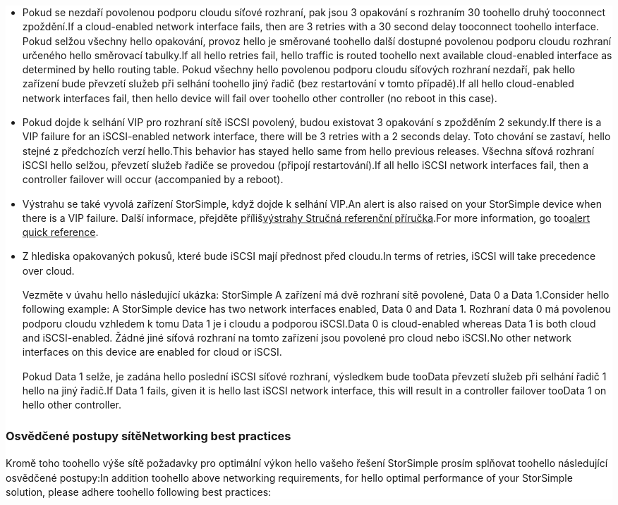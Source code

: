 * <span data-ttu-id="77e18-327">Pokud se nezdaří povolenou podporu cloudu síťové rozhraní, pak jsou 3 opakování s rozhraním 30 toohello druhý tooconnect zpoždění.</span><span class="sxs-lookup"><span data-stu-id="77e18-327">If a cloud-enabled network interface fails, then are 3 retries with a 30 second delay tooconnect toohello interface.</span></span> <span data-ttu-id="77e18-328">Pokud selžou všechny hello opakování, provoz hello je směrované toohello další dostupné povolenou podporu cloudu rozhraní určeného hello směrovací tabulky.</span><span class="sxs-lookup"><span data-stu-id="77e18-328">If all hello retries fail, hello traffic is routed toohello next available cloud-enabled interface as determined by hello routing table.</span></span> <span data-ttu-id="77e18-329">Pokud všechny hello povolenou podporu cloudu síťových rozhraní nezdaří, pak hello zařízení bude převzetí služeb při selhání toohello jiný řadič (bez restartování v tomto případě).</span><span class="sxs-lookup"><span data-stu-id="77e18-329">If all hello cloud-enabled network interfaces fail, then hello device will fail over toohello other controller (no reboot in this case).</span></span>
* <span data-ttu-id="77e18-330">Pokud dojde k selhání VIP pro rozhraní sítě iSCSI povolený, budou existovat 3 opakování s zpožděním 2 sekundy.</span><span class="sxs-lookup"><span data-stu-id="77e18-330">If there is a VIP failure for an iSCSI-enabled network interface, there will be 3 retries with a 2 seconds delay.</span></span> <span data-ttu-id="77e18-331">Toto chování se zastaví, hello stejné z předchozích verzí hello.</span><span class="sxs-lookup"><span data-stu-id="77e18-331">This behavior has stayed hello same from hello previous releases.</span></span> <span data-ttu-id="77e18-332">Všechna síťová rozhraní iSCSI hello selžou, převzetí služeb řadiče se provedou (připojí restartování).</span><span class="sxs-lookup"><span data-stu-id="77e18-332">If all hello iSCSI network interfaces fail, then a controller failover will occur (accompanied by a reboot).</span></span>
* <span data-ttu-id="77e18-333">Výstrahu se také vyvolá zařízení StorSimple, když dojde k selhání VIP.</span><span class="sxs-lookup"><span data-stu-id="77e18-333">An alert is also raised on your StorSimple device when there is a VIP failure.</span></span> <span data-ttu-id="77e18-334">Další informace, přejděte příliš[výstrahy Stručná referenční příručka](storsimple-manage-alerts.md).</span><span class="sxs-lookup"><span data-stu-id="77e18-334">For more information, go too[alert quick reference](storsimple-manage-alerts.md).</span></span>
* <span data-ttu-id="77e18-335">Z hlediska opakovaných pokusů, které bude iSCSI mají přednost před cloudu.</span><span class="sxs-lookup"><span data-stu-id="77e18-335">In terms of retries, iSCSI will take precedence over cloud.</span></span>
  
    <span data-ttu-id="77e18-336">Vezměte v úvahu hello následující ukázka: StorSimple A zařízení má dvě rozhraní sítě povolené, Data 0 a Data 1.</span><span class="sxs-lookup"><span data-stu-id="77e18-336">Consider hello following example: A StorSimple device has two network interfaces enabled, Data 0 and Data 1.</span></span> <span data-ttu-id="77e18-337">Rozhraní data 0 má povolenou podporu cloudu vzhledem k tomu Data 1 je i cloudu a podporou iSCSI.</span><span class="sxs-lookup"><span data-stu-id="77e18-337">Data 0 is cloud-enabled whereas Data 1 is both cloud and iSCSI-enabled.</span></span> <span data-ttu-id="77e18-338">Žádné jiné síťová rozhraní na tomto zařízení jsou povolené pro cloud nebo iSCSI.</span><span class="sxs-lookup"><span data-stu-id="77e18-338">No other network interfaces on this device are enabled for cloud or iSCSI.</span></span>
  
    <span data-ttu-id="77e18-339">Pokud Data 1 selže, je zadána hello poslední iSCSI síťové rozhraní, výsledkem bude tooData převzetí služeb při selhání řadič 1 hello na jiný řadič.</span><span class="sxs-lookup"><span data-stu-id="77e18-339">If Data 1 fails, given it is hello last iSCSI network interface, this will result in a controller failover tooData 1 on hello other controller.</span></span>

### <a name="networking-best-practices"></a><span data-ttu-id="77e18-340">Osvědčené postupy sítě</span><span class="sxs-lookup"><span data-stu-id="77e18-340">Networking best practices</span></span>
<span data-ttu-id="77e18-341">Kromě toho toohello výše sítě požadavky pro optimální výkon hello vašeho řešení StorSimple prosím splňovat toohello následující osvědčené postupy:</span><span class="sxs-lookup"><span data-stu-id="77e18-341">In addition toohello above networking requirements, for hello optimal performance of your StorSimple solution, please adhere toohello following best practices:</span></span>
